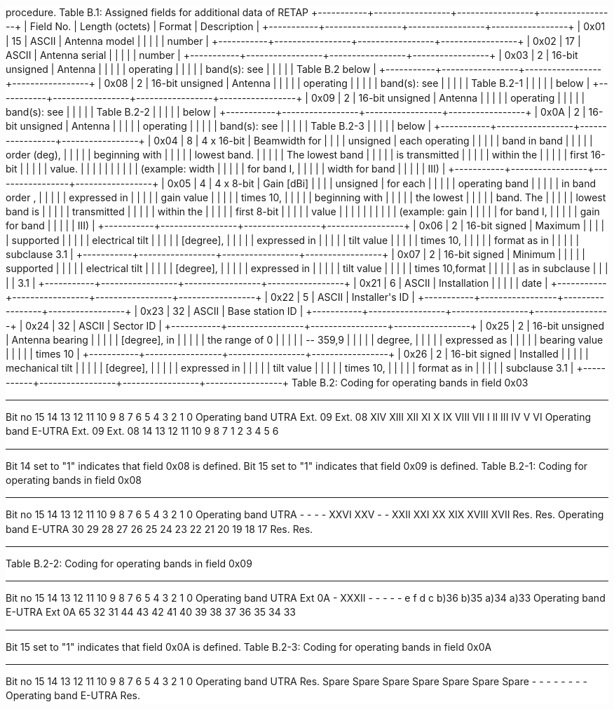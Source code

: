 procedure.
Table B.1: Assigned fields for additional data of RETAP
+-----------+-----------------+-----------------+-----------------+ | Field No. | Length (octets) | Format | Description | +-----------+-----------------+-----------------+-----------------+ | 0x01 | 15 | ASCII | Antenna model | | | | | number | +-----------+-----------------+-----------------+-----------------+ | 0x02 | 17 | ASCII | Antenna serial | | | | | number | +-----------+-----------------+-----------------+-----------------+ | 0x03 | 2 | 16-bit unsigned | Antenna | | | | | operating | | | | | band(s): see | | | | | Table B.2 below | +-----------+-----------------+-----------------+-----------------+ | 0x08 | 2 | 16-bit unsigned | Antenna | | | | | operating | | | | | band(s): see | | | | | Table B.2-1 | | | | | below | +-----------+-----------------+-----------------+-----------------+ | 0x09 | 2 | 16-bit unsigned | Antenna | | | | | operating | | | | | band(s): see | | | | | Table B.2-2 | | | | | below | +-----------+-----------------+-----------------+-----------------+ | 0x0A | 2 | 16-bit unsigned | Antenna | | | | | operating | | | | | band(s): see | | | | | Table B.2-3 | | | | | below | +-----------+-----------------+-----------------+-----------------+ | 0x04 | 8 | 4 x 16-bit | Beamwidth for | | | | unsigned | each operating | | | | | band in band | | | | | order (deg), | | | | | beginning with | | | | | lowest band. | | | | | The lowest band | | | | | is transmitted | | | | | within the | | | | | first 16-bit | | | | | value. | | | | | | | | | | (example: width | | | | | for band I, | | | | | width for band | | | | | III) | +-----------+-----------------+-----------------+-----------------+ | 0x05 | 4 | 4 x 8-bit | Gain [dBi] | | | | unsigned | for each | | | | | operating band | | | | | in band order , | | | | | expressed in | | | | | gain value | | | | | times 10, | | | | | beginning with | | | | | the lowest | | | | | band. The | | | | | lowest band is | | | | | transmitted | | | | | within the | | | | | first 8-bit | | | | | value | | | | | | | | | | (example: gain | | | | | for band I, | | | | | gain for band | | | | | III) | +-----------+-----------------+-----------------+-----------------+ | 0x06 | 2 | 16-bit signed | Maximum | | | | | supported | | | | | electrical tilt | | | | | [degree], | | | | | expressed in | | | | | tilt value | | | | | times 10, | | | | | format as in | | | | | subclause 3.1 | +-----------+-----------------+-----------------+-----------------+ | 0x07 | 2 | 16-bit signed | Minimum | | | | | supported | | | | | electrical tilt | | | | | [degree], | | | | | expressed in | | | | | tilt value | | | | | times 10,format | | | | | as in subclause | | | | | 3.1 | +-----------+-----------------+-----------------+-----------------+ | 0x21 | 6 | ASCII | Installation | | | | | date | +-----------+-----------------+-----------------+-----------------+ | 0x22 | 5 | ASCII | Installer\'s ID | +-----------+-----------------+-----------------+-----------------+ | 0x23 | 32 | ASCII | Base station ID | +-----------+-----------------+-----------------+-----------------+ | 0x24 | 32 | ASCII | Sector ID | +-----------+-----------------+-----------------+-----------------+ | 0x25 | 2 | 16-bit unsigned | Antenna bearing | | | | | [degree], in | | | | | the range of 0 | | | | | -- 359,9 | | | | | degree, | | | | | expressed as | | | | | bearing value | | | | | times 10 | +-----------+-----------------+-----------------+-----------------+ | 0x26 | 2 | 16-bit signed | Installed | | | | | mechanical tilt | | | | | [degree], | | | | | expressed in | | | | | tilt value | | | | | times 10, | | | | | format as in | | | | | subclause 3.1 | +-----------+-----------------+-----------------+-----------------+
Table B.2: Coding for operating bands in field 0x03
* * *
Bit no 15 14 13 12 11 10 9 8 7 6 5 4 3 2 1 0 Operating band UTRA Ext. 09 Ext.
08 XIV XIII XII XI X IX VIII VII I II III IV V VI Operating band E-UTRA Ext.
09 Ext. 08 14 13 12 11 10 9 8 7 1 2 3 4 5 6
* * *
Bit 14 set to "1" indicates that field 0x08 is defined.
Bit 15 set to "1" indicates that field 0x09 is defined.
Table B.2-1: Coding for operating bands in field 0x08
* * *
Bit no 15 14 13 12 11 10 9 8 7 6 5 4 3 2 1 0 Operating band UTRA - - - - XXVI
XXV - - XXII XXI XX XIX XVIII XVII Res. Res. Operating band E-UTRA 30 29 28 27
26 25 24 23 22 21 20 19 18 17 Res. Res.
* * *
Table B.2-2: Coding for operating bands in field 0x09
* * *
Bit no 15 14 13 12 11 10 9 8 7 6 5 4 3 2 1 0 Operating band UTRA Ext 0A -
XXXII - - - - - e f d c b)36 b)35 a)34 a)33 Operating band E-UTRA Ext 0A 65 32
31 44 43 42 41 40 39 38 37 36 35 34 33
* * *
Bit 15 set to "1" indicates that field 0x0A is defined.
Table B.2-3: Coding for operating bands in field 0x0A
* * *
Bit no 15 14 13 12 11 10 9 8 7 6 5 4 3 2 1 0 Operating band UTRA Res. Spare
Spare Spare Spare Spare Spare Spare - - - - - - - - Operating band E-UTRA Res.